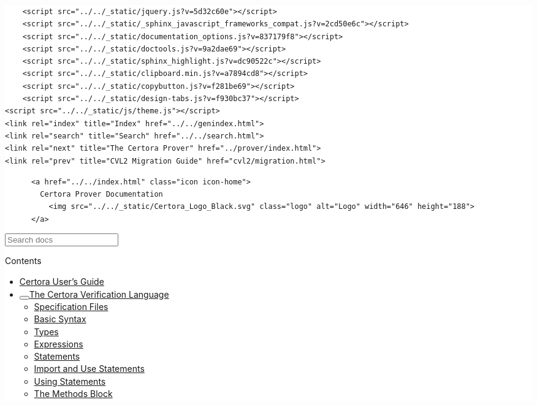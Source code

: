 <!DOCTYPE html><html class="writer-html5" lang="en" data-content_root="../../"><head>
  <meta charset="utf-8"><meta name="viewport" content="width=device-width, initial-scale=1">

  <meta name="viewport" content="width=device-width, initial-scale=1.0">
  <title>Certora CLI 5.0 Changes — Certora Prover Documentation 0.0 documentation</title>
      <link rel="stylesheet" type="text/css" href="../../_static/pygments.css?v=80d5e7a1">
      <link rel="stylesheet" type="text/css" href="../../_static/css/theme.css?v=19f00094">
      <link rel="stylesheet" type="text/css" href="../../_static/copybutton.css?v=76b2166b">
      <link rel="stylesheet" type="text/css" href="../../_static/custom.css?v=098d337b">
      <link rel="stylesheet" type="text/css" href="../../_static/sphinx-design.min.css?v=87e54e7c">

  
  
  
        <script src="../../_static/jquery.js?v=5d32c60e"></script>
        <script src="../../_static/_sphinx_javascript_frameworks_compat.js?v=2cd50e6c"></script>
        <script src="../../_static/documentation_options.js?v=837179f8"></script>
        <script src="../../_static/doctools.js?v=9a2dae69"></script>
        <script src="../../_static/sphinx_highlight.js?v=dc90522c"></script>
        <script src="../../_static/clipboard.min.js?v=a7894cd8"></script>
        <script src="../../_static/copybutton.js?v=f281be69"></script>
        <script src="../../_static/design-tabs.js?v=f930bc37"></script>
    <script src="../../_static/js/theme.js"></script>
    <link rel="index" title="Index" href="../../genindex.html">
    <link rel="search" title="Search" href="../../search.html">
    <link rel="next" title="The Certora Prover" href="../prover/index.html">
    <link rel="prev" title="CVL2 Migration Guide" href="cvl2/migration.html"> 
</head>

<body class="wy-body-for-nav"> 
  <div class="wy-grid-for-nav">
    <nav data-toggle="wy-nav-shift" class="wy-nav-side">
      <div class="wy-side-scroll">
        <div class="wy-side-nav-search">

          
          
          <a href="../../index.html" class="icon icon-home">
            Certora Prover Documentation
              <img src="../../_static/Certora_Logo_Black.svg" class="logo" alt="Logo" width="646" height="188">
          </a>
<div role="search">
  <form id="rtd-search-form" class="wy-form" action="../../search.html" method="get">
    <input type="text" name="q" placeholder="Search docs" aria-label="Search docs">
    <input type="hidden" name="check_keywords" value="yes">
    <input type="hidden" name="area" value="default">
  </form>
</div>
        </div><div class="wy-menu wy-menu-vertical" data-spy="affix" role="navigation" aria-label="Navigation menu">
              <p class="caption" role="heading"><span class="caption-text">Contents</span></p>
<ul class="current" aria-expanded="true">
<li class="toctree-l1"><a class="reference internal" href="../user-guide/index.html">Certora User’s Guide</a></li>
<li class="toctree-l1 current" aria-expanded="true"><a class="reference internal" href="index.html"><button class="toctree-expand" title="Open/close menu"></button>The Certora Verification Language</a><ul class="" aria-expanded="false">
<li class="toctree-l2"><a class="reference internal" href="overview.html">Specification Files</a></li>
<li class="toctree-l2"><a class="reference internal" href="basics.html">Basic Syntax</a></li>
<li class="toctree-l2"><a class="reference internal" href="types.html">Types</a></li>
<li class="toctree-l2"><a class="reference internal" href="expr.html">Expressions</a></li>
<li class="toctree-l2"><a class="reference internal" href="statements.html">Statements</a></li>
<li class="toctree-l2"><a class="reference internal" href="imports.html">Import and Use Statements</a></li>
<li class="toctree-l2"><a class="reference internal" href="using.html">Using Statements</a></li>
<li class="toctree-l2"><a class="reference internal" href="methods.html">The Methods Block</a></li>
